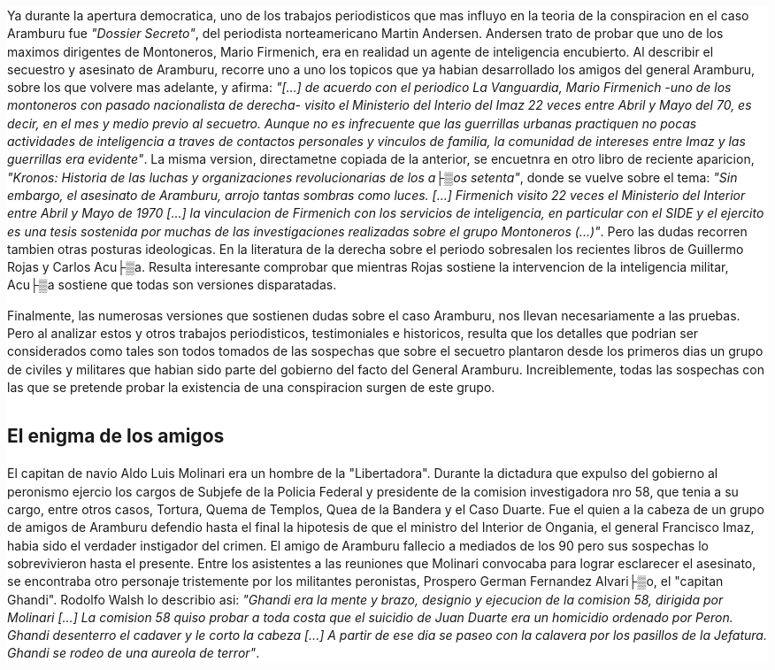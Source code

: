 Ya durante la apertura democratica, uno de los trabajos periodisticos que mas influyo en la teoria de la conspiracion en el caso Aramburu fue _"Dossier Secreto"_, del periodista norteamericano Martin Andersen.
Andersen trato de probar que uno de los maximos dirigentes de Montoneros, Mario Firmenich, era en realidad un agente de inteligencia encubierto.
Al describir el secuestro y asesinato de Aramburu, recorre uno a uno los topicos que ya habian desarrollado los amigos del general Aramburu, sobre los que volvere mas adelante, y afirma: _"[...] de acuerdo con el periodico La Vanguardia, Mario Firmenich -uno de los montoneros con pasado nacionalista de derecha- visito el Ministerio del Interio del Imaz 22 veces entre Abril y Mayo del 70, es decir, en el mes y medio previo al secuetro.
Aunque no es infrecuente que las guerrillas urbanas practiquen no pocas actividades de inteligencia a traves de contactos personales y vinculos de familia, la comunidad de intereses entre Imaz y las guerrillas era evidente"_.
La misma version, directametne copiada de la anterior, se encuetnra en otro libro de reciente aparicion, _"Kronos: Historia de las luchas y organizaciones revolucionarias de los a├▒os setenta"_, donde se vuelve sobre el tema: 
_"Sin embargo, el asesinato de Aramburu, arrojo tantas sombras como luces. [...] Firmenich visito 22 veces el Ministerio del Interior entre Abril y Mayo de 1970 [...] 
la vinculacion de Firmenich con los servicios de inteligencia, en particular con el SIDE y el ejercito es una tesis sostenida por muchas de las investigaciones realizadas sobre el grupo Montoneros (...)"_.
Pero las dudas recorren tambien otras posturas ideologicas.
En la literatura de la derecha sobre el periodo sobresalen los recientes libros de Guillermo Rojas y Carlos Acu├▒a.
Resulta interesante comprobar que mientras Rojas sostiene la intervencion de la inteligencia militar, Acu├▒a sostiene que todas son versiones disparatadas.

Finalmente, las numerosas versiones que sostienen dudas sobre el caso Aramburu, nos llevan necesariamente a las pruebas.
Pero al analizar estos y otros trabajos periodisticos, testimoniales e historicos, resulta que los detalles que podrian ser considerados como tales son todos tomados de las sospechas que sobre el secuetro plantaron desde los primeros dias un grupo de civiles y militares que habian sido parte del gobierno del facto del General Aramburu.
Increiblemente, todas las sospechas con las que se pretende probar la existencia de una conspiracion surgen de este grupo.

## El enigma de los amigos

El capitan de navio Aldo Luis Molinari era un hombre de la "Libertadora".
Durante la dictadura que expulso del gobierno al peronismo ejercio los cargos de Subjefe de la Policia Federal y presidente de la comision investigadora nro 58,
que tenia a su cargo, entre otros casos, Tortura, Quema de Templos, Quea de la Bandera y el Caso Duarte.
Fue el quien a la cabeza de un grupo de amigos de Aramburu defendio hasta el final la hipotesis de que el ministro del Interior de Ongania, el general Francisco Imaz, habia sido el verdader instigador del crimen.
El amigo de Aramburu fallecio a mediados de los 90 pero sus sospechas lo sobrevivieron hasta el presente.
Entre los asistentes a las reuniones que Molinari convocaba para lograr esclarecer el asesinato, se encontraba otro personaje tristemente por los militantes peronistas, Prospero German Fernandez Alvari├▒o, el "capitan Ghandi".
Rodolfo Walsh lo describio asi: _"Ghandi era la mente y brazo, designio y ejecucion de la comision 58, dirigida por Molinari
[...] La comision 58 quiso probar a toda costa que el suicidio de Juan Duarte era un homicidio ordenado por Peron.
Ghandi desenterro el cadaver y le corto la cabeza [...]
A partir de ese dia se paseo con la calavera por los pasillos de la Jefatura.
Ghandi se rodeo de una aureola de terror"_.
